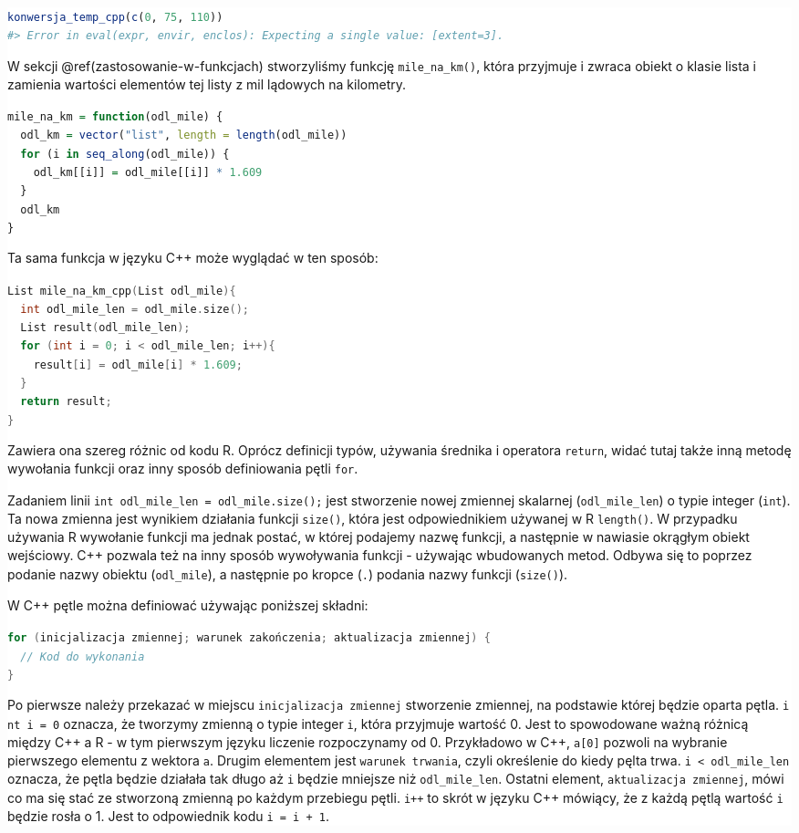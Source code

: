 
```r
konwersja_temp_cpp(c(0, 75, 110))
#> Error in eval(expr, envir, enclos): Expecting a single value: [extent=3].
```

W sekcji \@ref(zastosowanie-w-funkcjach) stworzyliśmy funkcję `mile_na_km()`, która przyjmuje i zwraca obiekt o klasie lista i zamienia wartości elementów tej listy z mil lądowych na kilometry. 


```r
mile_na_km = function(odl_mile) {
  odl_km = vector("list", length = length(odl_mile))
  for (i in seq_along(odl_mile)) {
    odl_km[[i]] = odl_mile[[i]] * 1.609
  }
  odl_km
}
```

Ta sama funkcja w języku C++ może wyglądać w ten sposób:


```cpp
List mile_na_km_cpp(List odl_mile){
  int odl_mile_len = odl_mile.size();
  List result(odl_mile_len);
  for (int i = 0; i < odl_mile_len; i++){
    result[i] = odl_mile[i] * 1.609;
  }
  return result;
}
```

Zawiera ona szereg różnic od kodu R.
Oprócz definicji typów, używania średnika i operatora `return`, widać tutaj także inną metodę wywołania funkcji oraz inny sposób definiowania pętli `for`.

Zadaniem linii `int odl_mile_len = odl_mile.size();` jest stworzenie nowej zmiennej skalarnej (`odl_mile_len`) o typie integer (`int`).
Ta nowa zmienna jest wynikiem działania funkcji `size()`, która jest odpowiednikiem używanej w R `length()`.
W przypadku używania R wywołanie funkcji ma jednak postać, w której podajemy nazwę funkcji, a następnie w nawiasie okrągłym obiekt wejściowy.
C++ pozwala też na inny sposób wywoływania funkcji - używając wbudowanych metod.
Odbywa się to poprzez podanie nazwy obiektu (`odl_mile`), a następnie po kropce (`.`) podania nazwy funkcji (`size()`).

W C++ pętle można definiować używając poniższej składni:


```cpp
for (inicjalizacja zmiennej; warunek zakończenia; aktualizacja zmiennej) {
  // Kod do wykonania
}
```

Po pierwsze należy przekazać w miejscu `inicjalizacja zmiennej` stworzenie zmiennej, na podstawie której będzie oparta pętla.
`int i = 0` oznacza, że tworzymy zmienną o typie integer `i`, która przyjmuje wartość 0.
Jest to spowodowane ważną różnicą między C++ a R - w tym pierwszym języku liczenie rozpoczynamy od 0.
Przykładowo w C++, `a[0]` pozwoli na wybranie pierwszego elementu z wektora `a`.
Drugim elementem jest `warunek trwania`, czyli określenie do kiedy pęlta trwa.
`i < odl_mile_len` oznacza, że pętla będzie działała tak długo aż `i` będzie mniejsze niż `odl_mile_len`.
Ostatni element, `aktualizacja zmiennej`, mówi co ma się stać ze stworzoną zmienną po każdym przebiegu pętli.
`i++` to skrót w języku C++ mówiący, że z każdą pętlą wartość `i` będzie rosła o 1.
Jest to odpowiednik kodu `i = i + 1`.
